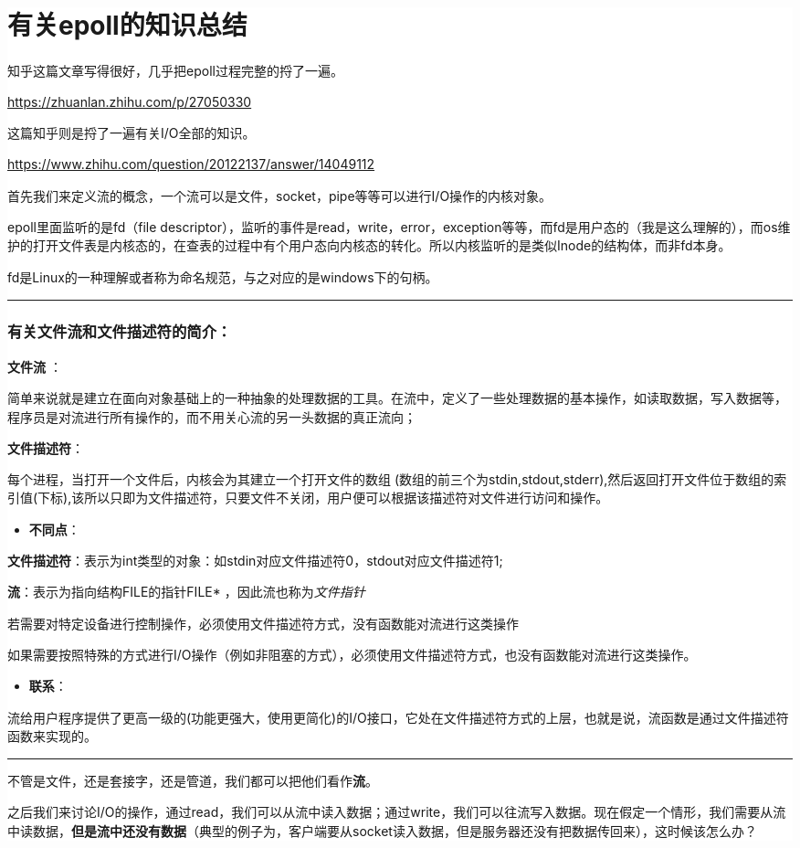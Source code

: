 # **有关epoll的知识总结**

知乎这篇文章写得很好，几乎把epoll过程完整的捋了一遍。

https://zhuanlan.zhihu.com/p/27050330

这篇知乎则是捋了一遍有关I/O全部的知识。

https://www.zhihu.com/question/20122137/answer/14049112

首先我们来定义流的概念，一个流可以是文件，socket，pipe等等可以进行I/O操作的内核对象。



epoll里面监听的是fd（file descriptor），监听的事件是read，write，error，exception等等，而fd是用户态的（我是这么理解的），而os维护的打开文件表是内核态的，在查表的过程中有个用户态向内核态的转化。所以内核监听的是类似Inode的结构体，而非fd本身。



fd是Linux的一种理解或者称为命名规范，与之对应的是windows下的句柄。

------



### 有关文件流和文件描述符的简介：

**文件流** ：

简单来说就是建立在面向对象基础上的一种抽象的处理数据的工具。在流中，定义了一些处理数据的基本操作，如读取数据，写入数据等，程序员是对流进行所有操作的，而不用关心流的另一头数据的真正流向；

**文件描述符**：

每个进程，当打开一个文件后，内核会为其建立一个打开文件的数组 (数组的前三个为stdin,stdout,stderr),然后返回打开文件位于数组的索引值(下标),该所以只即为文件描述符，只要文件不关闭，用户便可以根据该描述符对文件进行访问和操作。



- **不同点**：

**文件描述符**：表示为int类型的对象：如stdin对应文件描述符0，stdout对应文件描述符1;

**流**：表示为指向结构FILE的指针FILE* ，因此流也称为*文件指针*

若需要对特定设备进行控制操作，必须使用文件描述符方式，没有函数能对流进行这类操作

如果需要按照特殊的方式进行I/O操作（例如非阻塞的方式），必须使用文件描述符方式，也没有函数能对流进行这类操作。

- **联系**：

流给用户程序提供了更高一级的(功能更强大，使用更简化)的I/O接口，它处在文件描述符方式的上层，也就是说，流函数是通过文件描述符函数来实现的。



------

不管是文件，还是套接字，还是管道，我们都可以把他们看作**流**。



之后我们来讨论I/O的操作，通过read，我们可以从流中读入数据；通过write，我们可以往流写入数据。现在假定一个情形，我们需要从流中读数据，**但是流中还没有数据**（典型的例子为，客户端要从socket读入数据，但是服务器还没有把数据传回来），这时候该怎么办？


